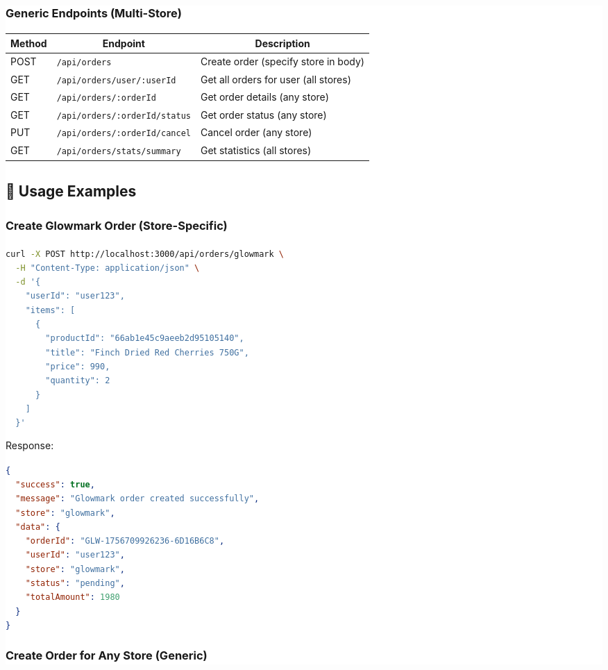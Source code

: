 ### Generic Endpoints (Multi-Store)

| Method | Endpoint | Description |
|--------|----------|-------------|
| POST | `/api/orders` | Create order (specify store in body) |
| GET | `/api/orders/user/:userId` | Get all orders for user (all stores) |
| GET | `/api/orders/:orderId` | Get order details (any store) |
| GET | `/api/orders/:orderId/status` | Get order status (any store) |
| PUT | `/api/orders/:orderId/cancel` | Cancel order (any store) |
| GET | `/api/orders/stats/summary` | Get statistics (all stores) |

## 🎯 Usage Examples

### Create Glowmark Order (Store-Specific)

```bash
curl -X POST http://localhost:3000/api/orders/glowmark \
  -H "Content-Type: application/json" \
  -d '{
    "userId": "user123",
    "items": [
      {
        "productId": "66ab1e45c9aeeb2d95105140",
        "title": "Finch Dried Red Cherries 750G",
        "price": 990,
        "quantity": 2
      }
    ]
  }'
```

Response:
```json
{
  "success": true,
  "message": "Glowmark order created successfully",
  "store": "glowmark",
  "data": {
    "orderId": "GLW-1756709926236-6D16B6C8",
    "userId": "user123",
    "store": "glowmark",
    "status": "pending",
    "totalAmount": 1980
  }
}
```

### Create Order for Any Store (Generic)
